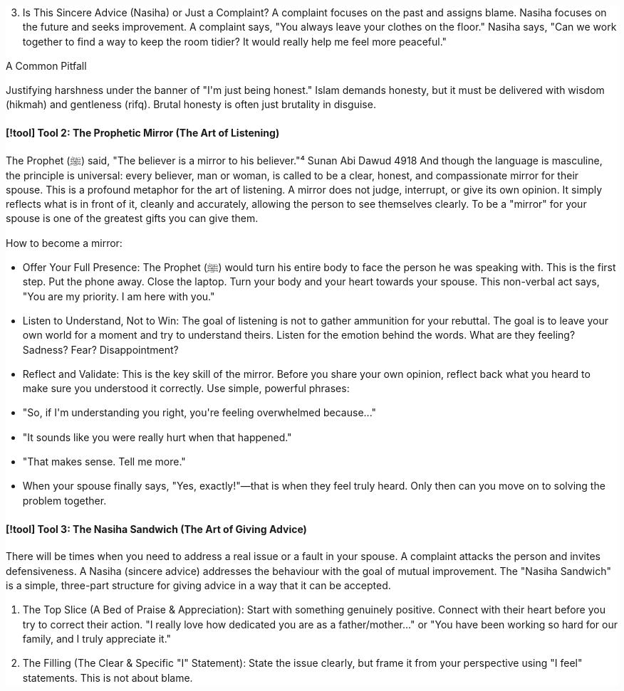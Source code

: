 3. Is This Sincere Advice (Nasiha) or Just a Complaint? A complaint focuses on the past and assigns blame. Nasiha focuses on the future and seeks improvement. A complaint says, "You always leave your clothes on the floor." Nasiha says, "Can we work together to find a way to keep the room tidier? It would really help me feel more peaceful."
    

A Common Pitfall

Justifying harshness under the banner of "I'm just being honest." Islam demands honesty, but it must be delivered with wisdom (hikmah) and gentleness (rifq). Brutal honesty is often just brutality in disguise.

#### [!tool] Tool 2: The Prophetic Mirror (The Art of Listening)

The Prophet (ﷺ) said, "The believer is a mirror to his believer."⁴ Sunan Abi Dawud 4918 And though the language is masculine, the principle is universal: every believer, man or woman, is called to be a clear, honest, and compassionate mirror for their spouse. This is a profound metaphor for the art of listening. A mirror does not judge, interrupt, or give its own opinion. It simply reflects what is in front of it, cleanly and accurately, allowing the person to see themselves clearly. To be a "mirror" for your spouse is one of the greatest gifts you can give them.

How to become a mirror: 

- Offer Your Full Presence: The Prophet (ﷺ) would turn his entire body to face the person he was speaking with. This is the first step. Put the phone away. Close the laptop. Turn your body and your heart towards your spouse. This non-verbal act says, "You are my priority. I am here with you."
    
- Listen to Understand, Not to Win: The goal of listening is not to gather ammunition for your rebuttal. The goal is to leave your own world for a moment and try to understand theirs. Listen for the emotion behind the words. What are they feeling? Sadness? Fear? Disappointment?
    
- Reflect and Validate: This is the key skill of the mirror. Before you share your own opinion, reflect back what you heard to make sure you understood it correctly. Use simple, powerful phrases:
    

- "So, if I'm understanding you right, you're feeling overwhelmed because..."
    
- "It sounds like you were really hurt when that happened."
    
- "That makes sense. Tell me more."
    
- When your spouse finally says, "Yes, exactly!"—that is when they feel truly heard. Only then can you move on to solving the problem together.
    

#### [!tool] Tool 3: The Nasiha Sandwich (The Art of Giving Advice)

There will be times when you need to address a real issue or a fault in your spouse. A complaint attacks the person and invites defensiveness. A Nasiha (sincere advice) addresses the behaviour with the goal of mutual improvement. The "Nasiha Sandwich" is a simple, three-part structure for giving advice in a way that it can be accepted.

1. The Top Slice (A Bed of Praise & Appreciation): Start with something genuinely positive. Connect with their heart before you try to correct their action. "I really love how dedicated you are as a father/mother..." or "You have been working so hard for our family, and I truly appreciate it."
    
2. The Filling (The Clear & Specific "I" Statement): State the issue clearly, but frame it from your perspective using "I feel" statements. This is not about blame.
    